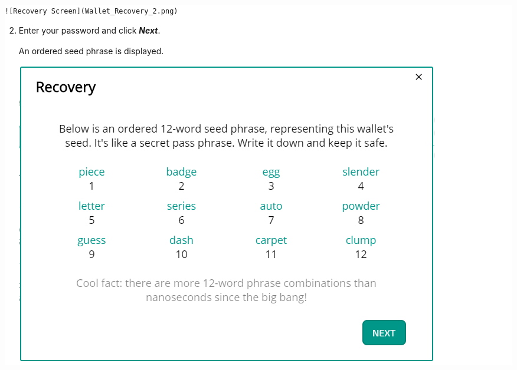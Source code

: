     ![Recovery Screen](Wallet_Recovery_2.png)

2. Enter your password and click ***Next***.


    An ordered seed phrase is displayed.

    ![Seed Phrase](Wallet_Recovery_3.png)
